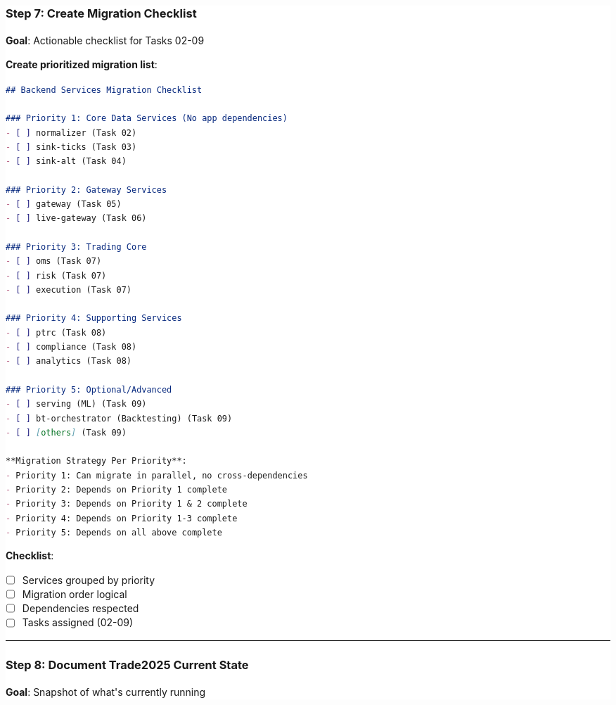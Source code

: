 ### Step 7: Create Migration Checklist

**Goal**: Actionable checklist for Tasks 02-09

**Create prioritized migration list**:

```markdown
## Backend Services Migration Checklist

### Priority 1: Core Data Services (No app dependencies)
- [ ] normalizer (Task 02)
- [ ] sink-ticks (Task 03)
- [ ] sink-alt (Task 04)

### Priority 2: Gateway Services
- [ ] gateway (Task 05)
- [ ] live-gateway (Task 06)

### Priority 3: Trading Core
- [ ] oms (Task 07)
- [ ] risk (Task 07)
- [ ] execution (Task 07)

### Priority 4: Supporting Services
- [ ] ptrc (Task 08)
- [ ] compliance (Task 08)
- [ ] analytics (Task 08)

### Priority 5: Optional/Advanced
- [ ] serving (ML) (Task 09)
- [ ] bt-orchestrator (Backtesting) (Task 09)
- [ ] [others] (Task 09)

**Migration Strategy Per Priority**:
- Priority 1: Can migrate in parallel, no cross-dependencies
- Priority 2: Depends on Priority 1 complete
- Priority 3: Depends on Priority 1 & 2 complete
- Priority 4: Depends on Priority 1-3 complete
- Priority 5: Depends on all above complete
```

**Checklist**:
- [ ] Services grouped by priority
- [ ] Migration order logical
- [ ] Dependencies respected
- [ ] Tasks assigned (02-09)

---

### Step 8: Document Trade2025 Current State

**Goal**: Snapshot of what's currently running

